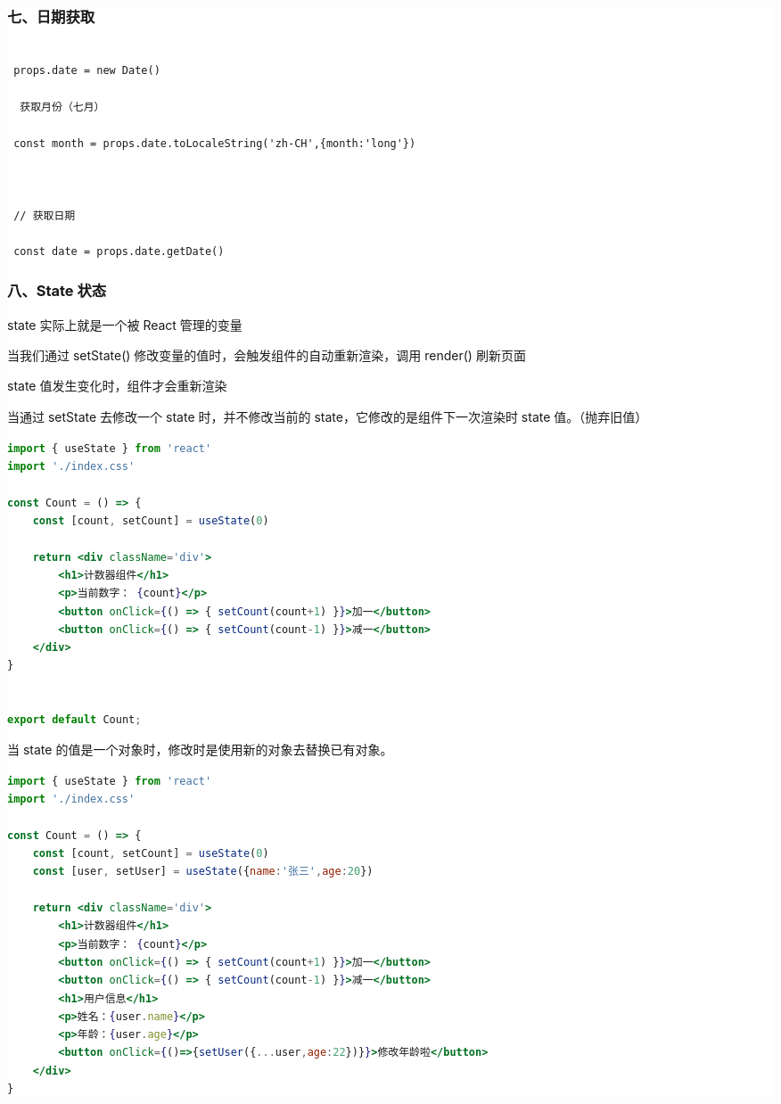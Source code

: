 ### 七、日期获取

```
  
 props.date = new Date()
 
  获取月份（七月）

 const month = props.date.toLocaleString('zh-CH',{month:'long'})



 // 获取日期  

 const date = props.date.getDate()
```

### 八、State 状态

state 实际上就是一个被 React 管理的变量

当我们通过 setState() 修改变量的值时，会触发组件的自动重新渲染，调用 render() 刷新页面

state 值发生变化时，组件才会重新渲染

当通过 setState 去修改一个 state 时，并不修改当前的 state，它修改的是组件下一次渲染时 state 值。（抛弃旧值）

```jsx
import { useState } from 'react'
import './index.css'

const Count = () => {
    const [count, setCount] = useState(0)

    return <div className='div'>
        <h1>计数器组件</h1>
        <p>当前数字： {count}</p>
        <button onClick={() => { setCount(count+1) }}>加一</button>
        <button onClick={() => { setCount(count-1) }}>减一</button>
    </div>
}


export default Count;
```

当 state 的值是一个对象时，修改时是使用新的对象去替换已有对象。

```jsx
import { useState } from 'react'
import './index.css'

const Count = () => {
    const [count, setCount] = useState(0)
    const [user, setUser] = useState({name:'张三',age:20})

    return <div className='div'>
        <h1>计数器组件</h1>
        <p>当前数字： {count}</p>
        <button onClick={() => { setCount(count+1) }}>加一</button>
        <button onClick={() => { setCount(count-1) }}>减一</button>
        <h1>用户信息</h1>
        <p>姓名：{user.name}</p>
        <p>年龄：{user.age}</p>
        <button onClick={()=>{setUser({...user,age:22})}}>修改年龄啦</button>
    </div>
}
```
